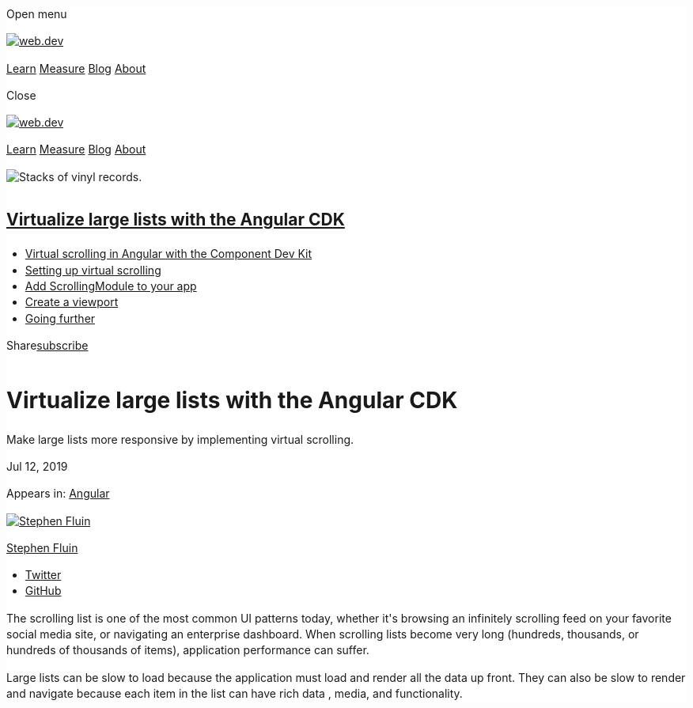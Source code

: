 <span class="w-tooltip w-tooltip--left">Open menu</span>

<a href="/" class="gc-analytics-event header-default__logo-link"><img src="/images/lockup.svg" alt="web.dev" class="header-default__logo" width="125" height="30" /></a>

<a href="/learn/" class="gc-analytics-event header-default__link">Learn</a> <a href="/measure/" class="gc-analytics-event header-default__link">Measure</a> <a href="/blog/" class="gc-analytics-event header-default__link">Blog</a> <a href="/about/" class="gc-analytics-event header-default__link">About</a>

<span class="w-tooltip">Close</span>

<a href="/" class="gc-analytics-event"><img src="/images/lockup.svg" alt="web.dev" class="drawer-default__logo" width="125" height="30" /></a>

<a href="/learn/" class="gc-analytics-event drawer-default__link">Learn</a> <a href="/measure/" class="gc-analytics-event drawer-default__link">Measure</a> <a href="/blog/" class="gc-analytics-event drawer-default__link">Blog</a> <a href="/about/" class="gc-analytics-event drawer-default__link">About</a>

<img src="https://web-dev.imgix.net/image/admin/bGHUmFg8d3zHg6dJ29YT.jpg?auto=format" alt="Stacks of vinyl records." class="w-hero w-hero--cover" sizes="100vw" srcset="https://web-dev.imgix.net/image/admin/bGHUmFg8d3zHg6dJ29YT.jpg?auto=format&amp;w=200 200w, https://web-dev.imgix.net/image/admin/bGHUmFg8d3zHg6dJ29YT.jpg?auto=format&amp;w=228 228w, https://web-dev.imgix.net/image/admin/bGHUmFg8d3zHg6dJ29YT.jpg?auto=format&amp;w=260 260w, https://web-dev.imgix.net/image/admin/bGHUmFg8d3zHg6dJ29YT.jpg?auto=format&amp;w=296 296w, https://web-dev.imgix.net/image/admin/bGHUmFg8d3zHg6dJ29YT.jpg?auto=format&amp;w=338 338w, https://web-dev.imgix.net/image/admin/bGHUmFg8d3zHg6dJ29YT.jpg?auto=format&amp;w=385 385w, https://web-dev.imgix.net/image/admin/bGHUmFg8d3zHg6dJ29YT.jpg?auto=format&amp;w=439 439w, https://web-dev.imgix.net/image/admin/bGHUmFg8d3zHg6dJ29YT.jpg?auto=format&amp;w=500 500w, https://web-dev.imgix.net/image/admin/bGHUmFg8d3zHg6dJ29YT.jpg?auto=format&amp;w=571 571w, https://web-dev.imgix.net/image/admin/bGHUmFg8d3zHg6dJ29YT.jpg?auto=format&amp;w=650 650w, https://web-dev.imgix.net/image/admin/bGHUmFg8d3zHg6dJ29YT.jpg?auto=format&amp;w=741 741w, https://web-dev.imgix.net/image/admin/bGHUmFg8d3zHg6dJ29YT.jpg?auto=format&amp;w=845 845w, https://web-dev.imgix.net/image/admin/bGHUmFg8d3zHg6dJ29YT.jpg?auto=format&amp;w=964 964w, https://web-dev.imgix.net/image/admin/bGHUmFg8d3zHg6dJ29YT.jpg?auto=format&amp;w=1098 1098w, https://web-dev.imgix.net/image/admin/bGHUmFg8d3zHg6dJ29YT.jpg?auto=format&amp;w=1252 1252w, https://web-dev.imgix.net/image/admin/bGHUmFg8d3zHg6dJ29YT.jpg?auto=format&amp;w=1428 1428w, https://web-dev.imgix.net/image/admin/bGHUmFg8d3zHg6dJ29YT.jpg?auto=format&amp;w=1600 1600w" width="1600" height="480" />

<a href="#virtualize-large-lists-with-the-angular-cdk" class="w-toc__header--link">Virtualize large lists with the Angular CDK</a>
----------------------------------------------------------------------------------------------------------------------------------

-   [Virtual scrolling in Angular with the Component Dev Kit](#virtual-scrolling-in-angular-with-the-component-dev-kit)
-   [Setting up virtual scrolling](#setting-up-virtual-scrolling)
-   [Add ScrollingModule to your app](#add-scrollingmodule-to-your-app)
-   [Create a viewport](#create-a-viewport)
-   [Going further](#going-further)

Share<a href="/newsletter/" class="gc-analytics-event w-actions__fab w-actions__fab--subscribe"><span>subscribe</span></a>

Virtualize large lists with the Angular CDK
===========================================

Make large lists more responsive by implementing virtual scrolling.

Jul 12, 2019

<span class="w-post-signpost__title">Appears in:</span> <a href="/angular" class="w-post-signpost__link">Angular</a>

[<img src="https://web-dev.imgix.net/image/admin/s111dYyDIM2JRjTQbbu1.jpg?auto=format&amp;fit=crop&amp;h=64&amp;w=64" alt="Stephen Fluin" class="w-author__image" sizes="(min-width: 64px) 64px, calc(100vw - 48px)" srcset="https://web-dev.imgix.net/image/admin/s111dYyDIM2JRjTQbbu1.jpg?fit=crop&amp;h=64&amp;w=64&amp;auto=format&amp;dpr=1&amp;q=75, https://web-dev.imgix.net/image/admin/s111dYyDIM2JRjTQbbu1.jpg?fit=crop&amp;h=64&amp;w=64&amp;auto=format&amp;dpr=2&amp;q=50 2x, https://web-dev.imgix.net/image/admin/s111dYyDIM2JRjTQbbu1.jpg?fit=crop&amp;h=64&amp;w=64&amp;auto=format&amp;dpr=3&amp;q=35 3x, https://web-dev.imgix.net/image/admin/s111dYyDIM2JRjTQbbu1.jpg?fit=crop&amp;h=64&amp;w=64&amp;auto=format&amp;dpr=4&amp;q=23 4x, https://web-dev.imgix.net/image/admin/s111dYyDIM2JRjTQbbu1.jpg?fit=crop&amp;h=64&amp;w=64&amp;auto=format&amp;dpr=5&amp;q=20 5x" width="64" height="64" />](/authors/sfluin/)

<a href="/authors/sfluin/" class="w-author__name-link">Stephen Fluin</a>

-   <a href="https://twitter.com/stephenfluin" class="w-author__link">Twitter</a>
-   <a href="https://github.com/stephenfluin" class="w-author__link">GitHub</a>

The scrolling list is one of the most common UI patterns today, whether it's browsing an infinitely scrolling feed on your favorite social media site, or navigating an enterprise dashboard. When scrolling lists become very long (hundreds, thousands, or hundreds of thousands of items), application performance can suffer.

Large lists can be slow to load because the application must load and render all the data up front. They can also be slow to render and navigate because each item in the list can have rich data , media, and functionality.
